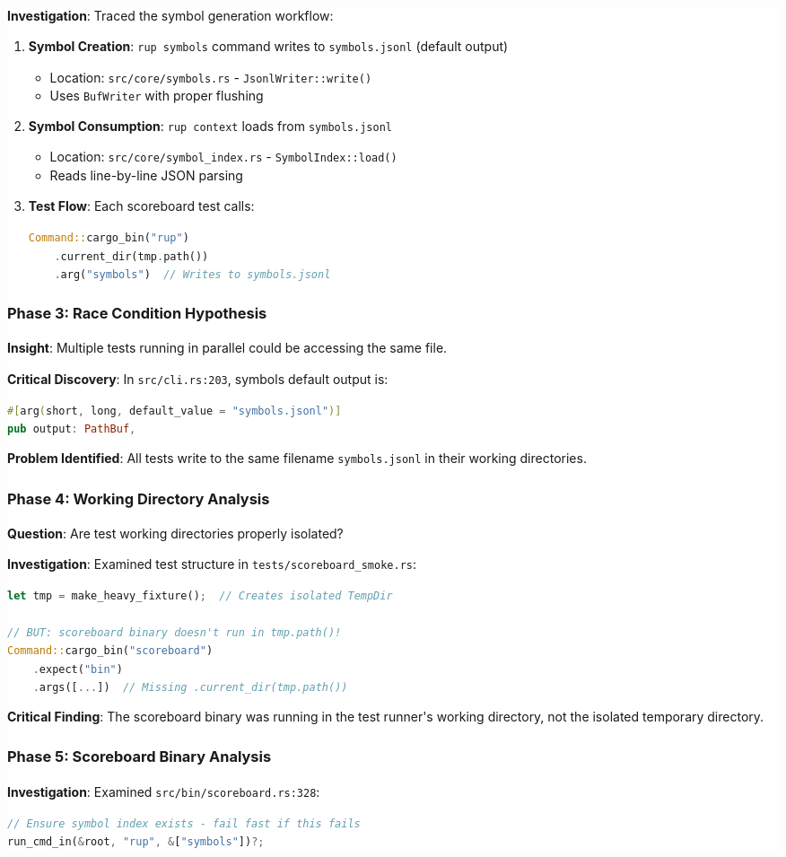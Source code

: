 **Investigation**: Traced the symbol generation workflow:

1. **Symbol Creation**: `rup symbols` command writes to `symbols.jsonl` (default output)

   - Location: `src/core/symbols.rs` - `JsonlWriter::write()`
   - Uses `BufWriter` with proper flushing

2. **Symbol Consumption**: `rup context` loads from `symbols.jsonl`

   - Location: `src/core/symbol_index.rs` - `SymbolIndex::load()`
   - Reads line-by-line JSON parsing

3. **Test Flow**: Each scoreboard test calls:
   ```rust
   Command::cargo_bin("rup")
       .current_dir(tmp.path())
       .arg("symbols")  // Writes to symbols.jsonl
   ```

### Phase 3: Race Condition Hypothesis

**Insight**: Multiple tests running in parallel could be accessing the same file.

**Critical Discovery**: In `src/cli.rs:203`, symbols default output is:

```rust
#[arg(short, long, default_value = "symbols.jsonl")]
pub output: PathBuf,
```

**Problem Identified**: All tests write to the same filename `symbols.jsonl` in their working directories.

### Phase 4: Working Directory Analysis

**Question**: Are test working directories properly isolated?

**Investigation**: Examined test structure in `tests/scoreboard_smoke.rs`:

```rust
let tmp = make_heavy_fixture();  // Creates isolated TempDir

// BUT: scoreboard binary doesn't run in tmp.path()!
Command::cargo_bin("scoreboard")
    .expect("bin")
    .args([...])  // Missing .current_dir(tmp.path())
```

**Critical Finding**: The scoreboard binary was running in the test runner's working directory, not the isolated temporary directory.

### Phase 5: Scoreboard Binary Analysis

**Investigation**: Examined `src/bin/scoreboard.rs:328`:

```rust
// Ensure symbol index exists - fail fast if this fails
run_cmd_in(&root, "rup", &["symbols"])?;
```
